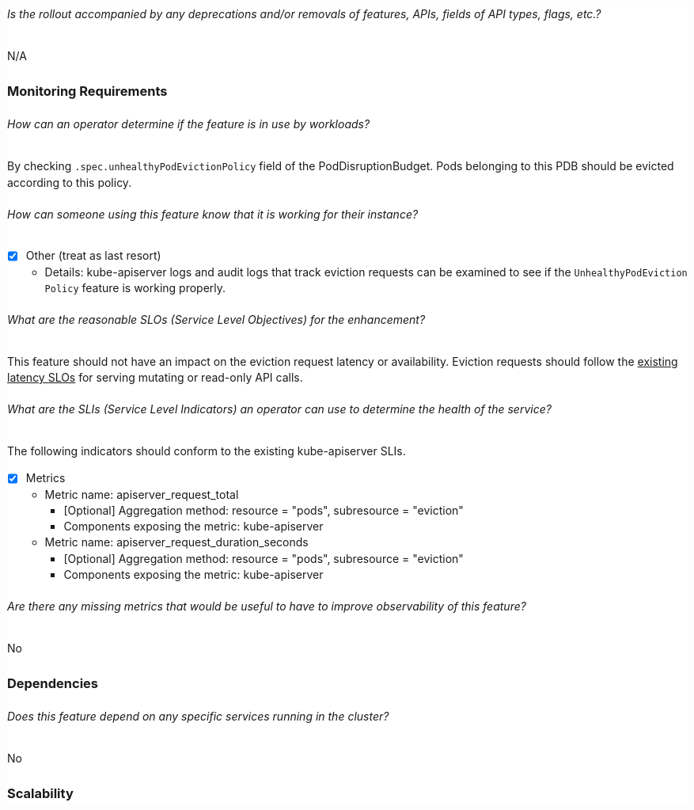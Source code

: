###### Is the rollout accompanied by any deprecations and/or removals of features, APIs, fields of API types, flags, etc.?

N/A

### Monitoring Requirements

###### How can an operator determine if the feature is in use by workloads?

By checking `.spec.unhealthyPodEvictionPolicy` field of the PodDisruptionBudget.
Pods belonging to this PDB should be evicted according to this policy.

###### How can someone using this feature know that it is working for their instance?

- [x] Other (treat as last resort)
    - Details: kube-apiserver logs and audit logs that track eviction requests can be examined to see
      if the `UnhealthyPodEvictionPolicy` feature is working properly.

###### What are the reasonable SLOs (Service Level Objectives) for the enhancement?

This feature should not have an impact on the eviction request latency or availability.
Eviction requests should follow the [existing latency SLOs](https://github.com/kubernetes/community/blob/master/sig-scalability/slos/slos.md#steady-state-slisslos)
for serving mutating or read-only API calls.

###### What are the SLIs (Service Level Indicators) an operator can use to determine the health of the service?

The following indicators should conform to the existing kube-apiserver SLIs.

- [x] Metrics
    - Metric name: apiserver_request_total
      - [Optional] Aggregation method: resource = "pods", subresource = "eviction"
      - Components exposing the metric: kube-apiserver
    - Metric name: apiserver_request_duration_seconds
      - [Optional] Aggregation method: resource = "pods", subresource = "eviction"
      - Components exposing the metric: kube-apiserver

###### Are there any missing metrics that would be useful to have to improve observability of this feature?

No

### Dependencies

###### Does this feature depend on any specific services running in the cluster?

No

### Scalability


[kubernetes.io]: https://kubernetes.io/
[kubernetes/enhancements]: https://git.k8s.io/enhancements
[kubernetes/kubernetes]: https://git.k8s.io/kubernetes
[kubernetes/website]: https://git.k8s.io/website